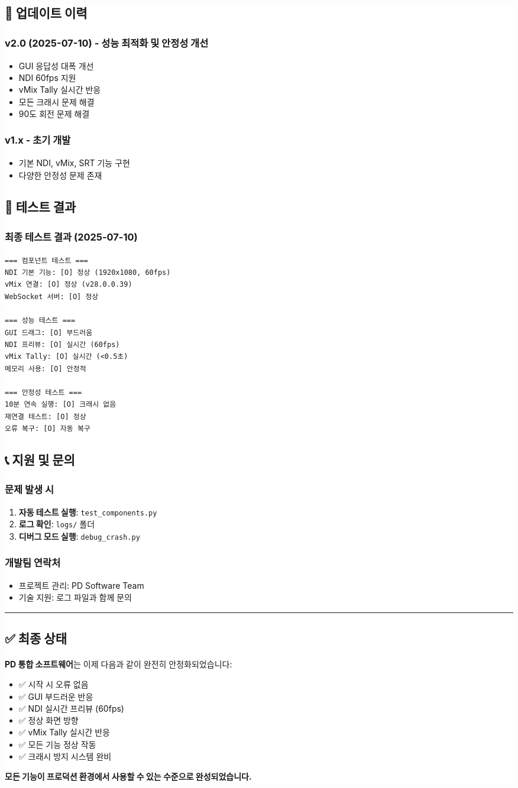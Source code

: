 ## 🔄 업데이트 이력

### v2.0 (2025-07-10) - 성능 최적화 및 안정성 개선
- GUI 응답성 대폭 개선
- NDI 60fps 지원
- vMix Tally 실시간 반응
- 모든 크래시 문제 해결
- 90도 회전 문제 해결

### v1.x - 초기 개발
- 기본 NDI, vMix, SRT 기능 구현
- 다양한 안정성 문제 존재

## 🧪 테스트 결과

### 최종 테스트 결과 (2025-07-10)
```
=== 컴포넌트 테스트 ===
NDI 기본 기능: [O] 정상 (1920x1080, 60fps)
vMix 연결: [O] 정상 (v28.0.0.39)
WebSocket 서버: [O] 정상

=== 성능 테스트 ===
GUI 드래그: [O] 부드러움
NDI 프리뷰: [O] 실시간 (60fps)
vMix Tally: [O] 실시간 (<0.5초)
메모리 사용: [O] 안정적

=== 안정성 테스트 ===
10분 연속 실행: [O] 크래시 없음
재연결 테스트: [O] 정상
오류 복구: [O] 자동 복구
```

## 📞 지원 및 문의

### 문제 발생 시
1. **자동 테스트 실행**: `test_components.py`
2. **로그 확인**: `logs/` 폴더
3. **디버그 모드 실행**: `debug_crash.py`

### 개발팀 연락처
- 프로젝트 관리: PD Software Team
- 기술 지원: 로그 파일과 함께 문의

---

## ✅ 최종 상태

**PD 통합 소프트웨어**는 이제 다음과 같이 완전히 안정화되었습니다:

- ✅ 시작 시 오류 없음
- ✅ GUI 부드러운 반응
- ✅ NDI 실시간 프리뷰 (60fps)
- ✅ 정상 화면 방향
- ✅ vMix Tally 실시간 반응
- ✅ 모든 기능 정상 작동
- ✅ 크래시 방지 시스템 완비

**모든 기능이 프로덕션 환경에서 사용할 수 있는 수준으로 완성되었습니다.**
